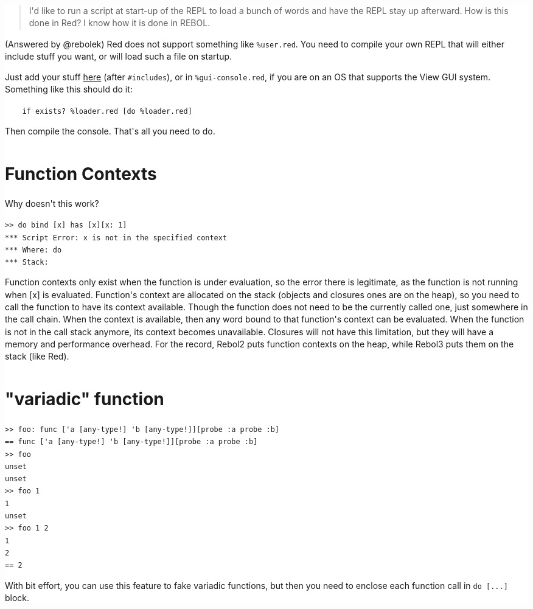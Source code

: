 >  I'd like to run a script at start-up of the REPL to load a bunch of words and have the REPL stay up afterward. How is this done in Red? I know how it is done in REBOL.

(Answered by @rebolek)
Red does not support something like `%user.red`. You need to compile your own REPL that will either include stuff you want, or will load such a file on startup. 

Just add your stuff [here](https://github.com/red/red/blob/master/environment/console/console.red) (after `#includes`), or in `%gui-console.red`, if you are on an OS that supports the View GUI system. Something like this should do it:

```
    if exists? %loader.red [do %loader.red]
```

Then compile the console. That's all you need to do.

# Function Contexts

Why doesn't this work?

```
>> do bind [x] has [x][x: 1]
*** Script Error: x is not in the specified context
*** Where: do
*** Stack:
```

Function contexts only exist when the function is under evaluation, so the error there is legitimate, as the function is not running when [x] is evaluated. Function's context are allocated on the stack (objects and closures ones are on the heap), so you need to call the function to have its context available. Though the function does not need to be the currently called one, just somewhere in the call chain. When the context is available, then any word bound to that function's context can be evaluated. When the function is not in the call stack anymore, its context becomes unavailable. Closures will not have this limitation, but they will have a memory and performance overhead. For the record, Rebol2 puts function contexts on the heap, while Rebol3 puts them on the stack (like Red).

# "variadic" function
```Red
>> foo: func ['a [any-type!] 'b [any-type!]][probe :a probe :b]
== func ['a [any-type!] 'b [any-type!]][probe :a probe :b]
>> foo
unset
unset
>> foo 1
1
unset
>> foo 1 2
1
2
== 2
```

With bit effort, you can use this feature to fake variadic functions, but then you need to enclose each function call in `do [...]` block.
